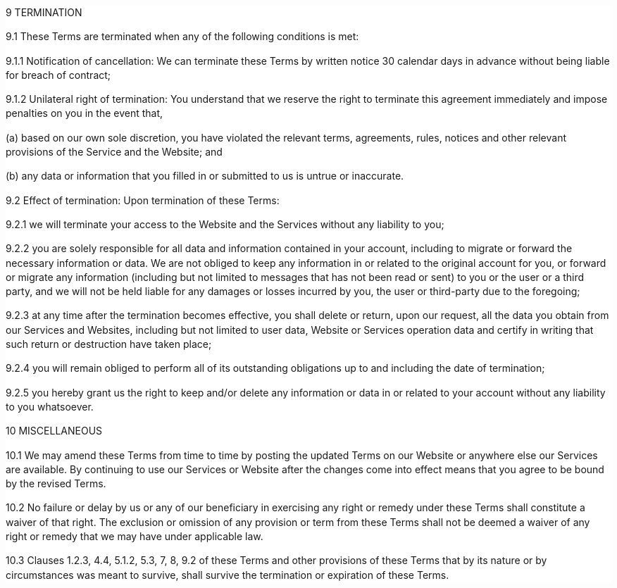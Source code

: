 9 TERMINATION

9.1               These Terms are terminated when any of the following conditions is met:

9.1.1        Notification of cancellation: We can terminate these Terms by written notice 30 calendar days in advance without being liable for breach of contract;

9.1.2        Unilateral right of termination: You understand that we reserve the right to terminate this agreement immediately and impose penalties on you in the event that,

        

(a)        based on our own sole discretion, you have violated the relevant terms, agreements, rules, notices and other relevant provisions of the Service and the Website; and


(b)        any data or information that you filled in or submitted to us is untrue or inaccurate.


9.2               Effect of termination:
Upon termination of these Terms:

9.2.1        we will terminate your access to the Website and the Services without any liability to you;

9.2.2        you are solely responsible for all data and information contained in your account, including to migrate or forward the necessary information or data. We are not obliged to keep any information in or related to the original account for you, or forward or migrate any information (including but not limited to messages that has not been read or sent) to you or the user or a third party, and we will not be held liable for any damages or losses incurred by you, the user or third-party due to the foregoing;

9.2.3              at any time after the termination becomes effective, you shall delete or return, upon our request, all the data you obtain from our Services and Websites, including but not limited to user data, Website or Services operation data and certify in writing that such return or destruction have taken place;

9.2.4              you will remain obliged to perform all of its outstanding obligations up to and including the date of termination;

9.2.5              you hereby grant us the right to keep and/or delete any information or data in or related to your account without any liability to you whatsoever.






10  MISCELLANEOUS

10.1        We may amend these Terms from time to time by posting the updated Terms on our Website or anywhere else our Services are available. By continuing to use our Services or Website after the changes come into effect means that you agree to be bound by the revised Terms.

10.2        No failure or delay by us or any of our beneficiary in exercising any right or remedy under these Terms shall constitute a waiver of that right. The exclusion or omission of any provision or term from these Terms shall not be deemed a waiver of any right or remedy that we may have under applicable law.

10.3        Clauses 1.2.3, 4.4, 5.1.2, 5.3, 7, 8, 9.2 of these Terms and other provisions of these Terms that by its nature or by circumstances was meant to survive, shall survive the termination or expiration of these Terms.
